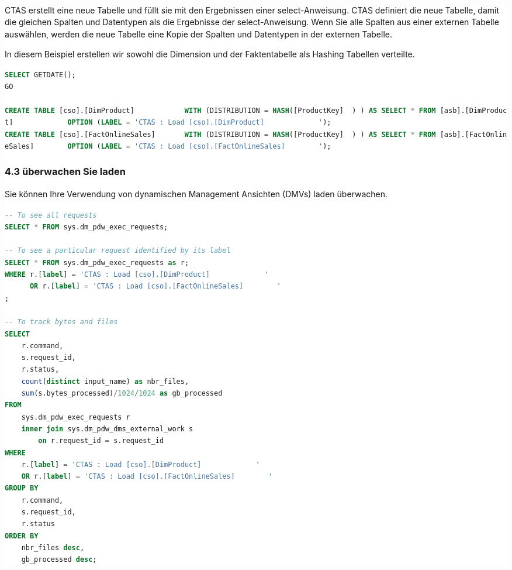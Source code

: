 CTAS erstellt eine neue Tabelle und füllt sie mit den Ergebnissen einer select-Anweisung. CTAS definiert die neue Tabelle, damit die gleichen Spalten und Datentypen als die Ergebnisse der select-Anweisung. Wenn Sie alle Spalten aus einer externen Tabelle auswählen, werden die neue Tabelle eine Kopie der Spalten und Datentypen in der externen Tabelle.

In diesem Beispiel erstellen wir sowohl die Dimension und der Faktentabelle als Hashing Tabellen verteilte. 


```sql
SELECT GETDATE();
GO

CREATE TABLE [cso].[DimProduct]            WITH (DISTRIBUTION = HASH([ProductKey]  ) ) AS SELECT * FROM [asb].[DimProduct]             OPTION (LABEL = 'CTAS : Load [cso].[DimProduct]             ');
CREATE TABLE [cso].[FactOnlineSales]       WITH (DISTRIBUTION = HASH([ProductKey]  ) ) AS SELECT * FROM [asb].[FactOnlineSales]        OPTION (LABEL = 'CTAS : Load [cso].[FactOnlineSales]        ');
```

### <a name="43-track-the-load-progress"></a>4.3 überwachen Sie laden

Sie können Ihre Verwendung von dynamischen Management Ansichten (DMVs) laden überwachen. 

```sql
-- To see all requests
SELECT * FROM sys.dm_pdw_exec_requests;

-- To see a particular request identified by its label
SELECT * FROM sys.dm_pdw_exec_requests as r;
WHERE r.[label] = 'CTAS : Load [cso].[DimProduct]             '
      OR r.[label] = 'CTAS : Load [cso].[FactOnlineSales]        '
;

-- To track bytes and files
SELECT
    r.command,
    s.request_id,
    r.status,
    count(distinct input_name) as nbr_files, 
    sum(s.bytes_processed)/1024/1024 as gb_processed
FROM
    sys.dm_pdw_exec_requests r
    inner join sys.dm_pdw_dms_external_work s
        on r.request_id = s.request_id
WHERE 
    r.[label] = 'CTAS : Load [cso].[DimProduct]             '
    OR r.[label] = 'CTAS : Load [cso].[FactOnlineSales]        '
GROUP BY
    r.command,
    s.request_id,
    r.status
ORDER BY
    nbr_files desc,
    gb_processed desc;
```


[Erstellen einer SQL Datawarehouse]: sql-data-warehouse-get-started-provision.md
[Load data into SQL Data Warehouse]: sql-data-warehouse-overview-load.md
[Übersicht über die Entwicklung von SQL Data Warehouse]: sql-data-warehouse-overview-develop.md
[Verwalten von Columnstore Indizes]: sql-data-warehouse-tables-index.md
[Statistik]: sql-data-warehouse-tables-statistics.md
[CTAS]: sql-data-warehouse-develop-ctas.md
[label]: sql-data-warehouse-develop-label.md
[ERSTELLEN DER EXTERNEN DATENQUELLE]: https://msdn.microsoft.com/en-us/library/dn935022.aspx
[ERSTELLEN VON EXTERNEN-DATEIFORMAT]: https://msdn.microsoft.com/en-us/library/dn935026.aspx
[Erstellen Sie die Tabelle AS SELECT (Transact-SQL)]: https://msdn.microsoft.com/library/mt204041.aspx
[sys.dm_pdw_exec_requests]: https://msdn.microsoft.com/library/mt203887.aspx
[REBUILD]: https://msdn.microsoft.com/library/ms188388.aspx
[Microsoft Download Center]: http://www.microsoft.com/download/details.aspx?id=36433
[Laden Sie die vollständige Contoso Retail Data Warehouse]: https://github.com/Microsoft/sql-server-samples/tree/master/samples/databases/contoso-data-warehouse/readme.md